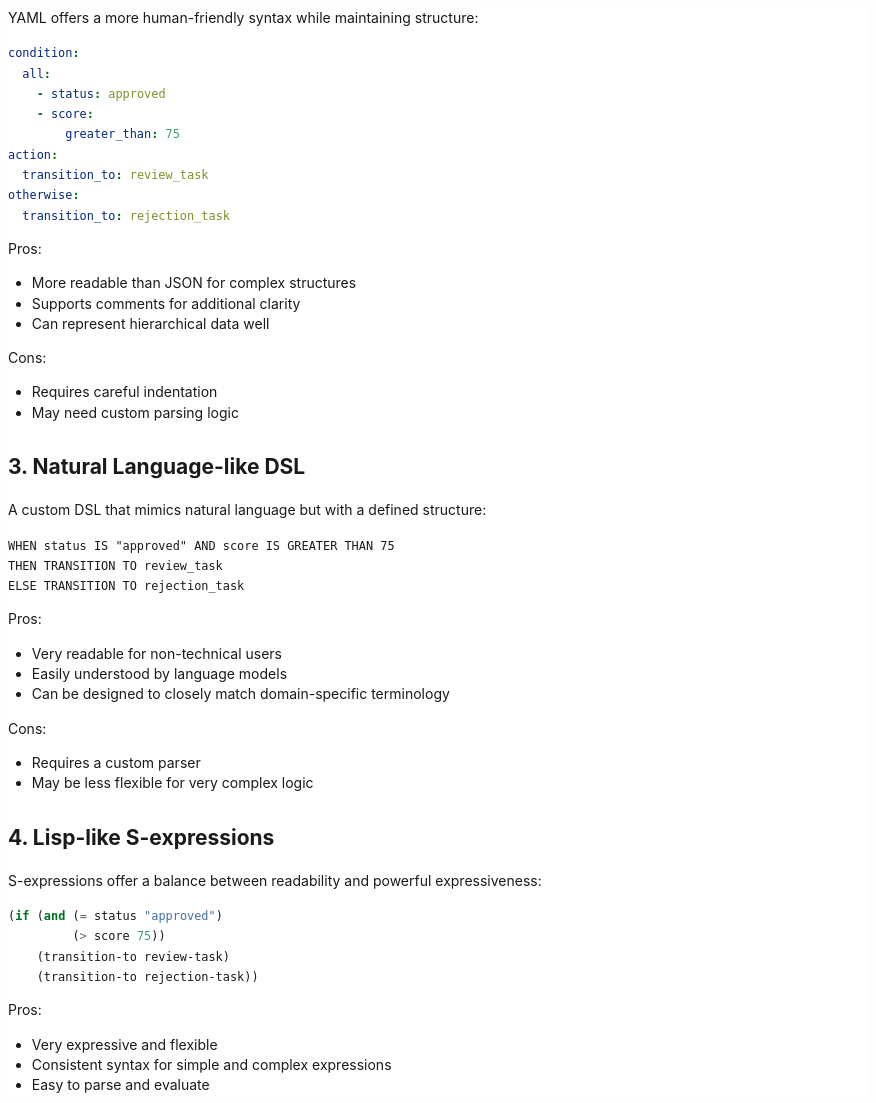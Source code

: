 YAML offers a more human-friendly syntax while maintaining structure:

```yaml
condition:
  all:
    - status: approved
    - score:
        greater_than: 75
action:
  transition_to: review_task
otherwise:
  transition_to: rejection_task
```

Pros:
- More readable than JSON for complex structures
- Supports comments for additional clarity
- Can represent hierarchical data well

Cons:
- Requires careful indentation
- May need custom parsing logic

## 3. Natural Language-like DSL

A custom DSL that mimics natural language but with a defined structure:

```
WHEN status IS "approved" AND score IS GREATER THAN 75
THEN TRANSITION TO review_task
ELSE TRANSITION TO rejection_task
```

Pros:
- Very readable for non-technical users
- Easily understood by language models
- Can be designed to closely match domain-specific terminology

Cons:
- Requires a custom parser
- May be less flexible for very complex logic

## 4. Lisp-like S-expressions

S-expressions offer a balance between readability and powerful expressiveness:

```lisp
(if (and (= status "approved")
         (> score 75))
    (transition-to review-task)
    (transition-to rejection-task))
```

Pros:
- Very expressive and flexible
- Consistent syntax for simple and complex expressions
- Easy to parse and evaluate
